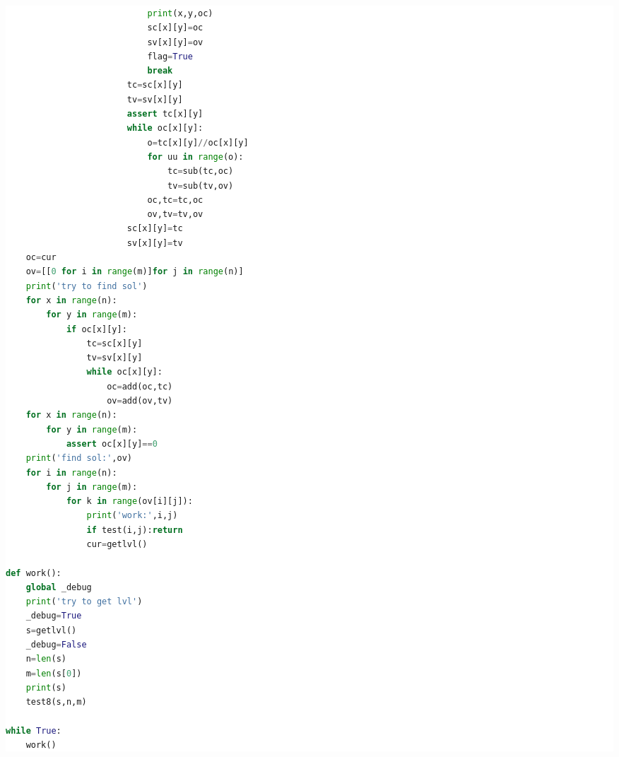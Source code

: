 ```python
							print(x,y,oc)
							sc[x][y]=oc
							sv[x][y]=ov
							flag=True
							break
						tc=sc[x][y]
						tv=sv[x][y]
						assert tc[x][y]
						while oc[x][y]:
							o=tc[x][y]//oc[x][y]
							for uu in range(o):
								tc=sub(tc,oc)
								tv=sub(tv,ov)
							oc,tc=tc,oc
							ov,tv=tv,ov
						sc[x][y]=tc
						sv[x][y]=tv
	oc=cur
	ov=[[0 for i in range(m)]for j in range(n)]
	print('try to find sol')
	for x in range(n):
		for y in range(m):
			if oc[x][y]:
				tc=sc[x][y]
				tv=sv[x][y]
				while oc[x][y]:
					oc=add(oc,tc)
					ov=add(ov,tv)
	for x in range(n):
		for y in range(m):
			assert oc[x][y]==0
	print('find sol:',ov)
	for i in range(n):
		for j in range(m):
			for k in range(ov[i][j]):
				print('work:',i,j)
				if test(i,j):return
				cur=getlvl()

def work():
	global _debug
	print('try to get lvl')
	_debug=True
	s=getlvl()
	_debug=False
	n=len(s)
	m=len(s[0])
	print(s)
	test8(s,n,m)

while True:
	work()
```
